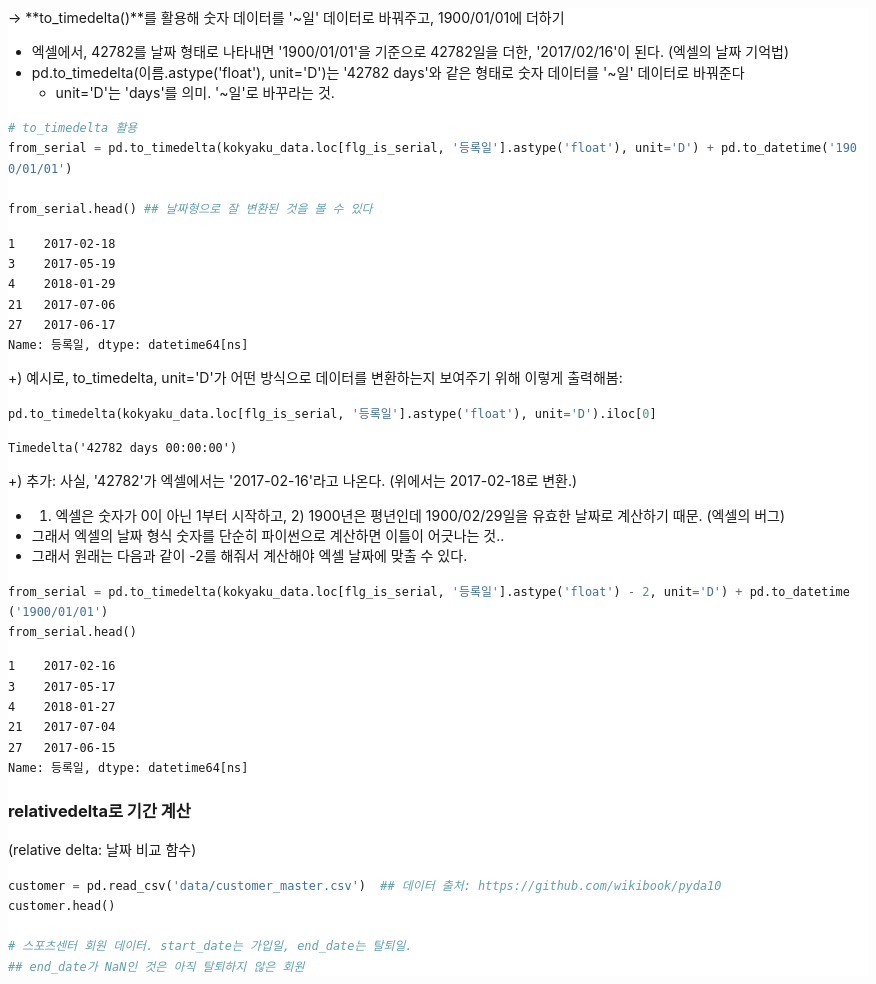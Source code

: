 → **to_timedelta()**를 활용해 숫자 데이터를 '~일' 데이터로 바꿔주고, 1900/01/01에 더하기
- 엑셀에서, 42782를 날짜 형태로 나타내면 '1900/01/01'을 기준으로 42782일을 더한, '2017/02/16'이 된다. (엑셀의 날짜 기억법)
- pd.to_timedelta(이름.astype('float'), unit='D')는 '42782 days'와 같은 형태로 숫자 데이터를 '~일' 데이터로 바꿔준다
    - unit='D'는 'days'를 의미. '~일'로 바꾸라는 것.

```python
# to_timedelta 활용
from_serial = pd.to_timedelta(kokyaku_data.loc[flg_is_serial, '등록일'].astype('float'), unit='D') + pd.to_datetime('1900/01/01')

from_serial.head() ## 날짜형으로 잘 변환된 것을 볼 수 있다
```
```
1    2017-02-18
3    2017-05-19
4    2018-01-29
21   2017-07-06
27   2017-06-17
Name: 등록일, dtype: datetime64[ns]
```

+) 예시로, to_timedelta, unit='D'가 어떤 방식으로 데이터를 변환하는지 보여주기 위해 이렇게 출력해봄:
```python
pd.to_timedelta(kokyaku_data.loc[flg_is_serial, '등록일'].astype('float'), unit='D').iloc[0]
```
```
Timedelta('42782 days 00:00:00')
```

+) 추가: 사실, '42782'가 엑셀에서는 '2017-02-16'라고 나온다. (위에서는 2017-02-18로 변환.)
- 1) 엑셀은 숫자가 0이 아닌 1부터 시작하고, 2) 1900년은 평년인데 1900/02/29일을 유효한 날짜로 계산하기 때문. (엑셀의 버그)
- 그래서 엑셀의 날짜 형식 숫자를 단순히 파이썬으로 계산하면 이틀이 어긋나는 것..
- 그래서 원래는 다음과 같이 -2를 해줘서 계산해야 엑셀 날짜에 맞출 수 있다.

```python
from_serial = pd.to_timedelta(kokyaku_data.loc[flg_is_serial, '등록일'].astype('float') - 2, unit='D') + pd.to_datetime('1900/01/01')
from_serial.head()
```
```
1    2017-02-16
3    2017-05-17
4    2018-01-27
21   2017-07-04
27   2017-06-15
Name: 등록일, dtype: datetime64[ns]
```


### relativedelta로 기간 계산
(relative delta: 날짜 비교 함수)

```python
customer = pd.read_csv('data/customer_master.csv')  ## 데이터 출처: https://github.com/wikibook/pyda10
customer.head() 
 
# 스포츠센터 회원 데이터. start_date는 가입일, end_date는 탈퇴일.
## end_date가 NaN인 것은 아직 탈퇴하지 않은 회원
```
